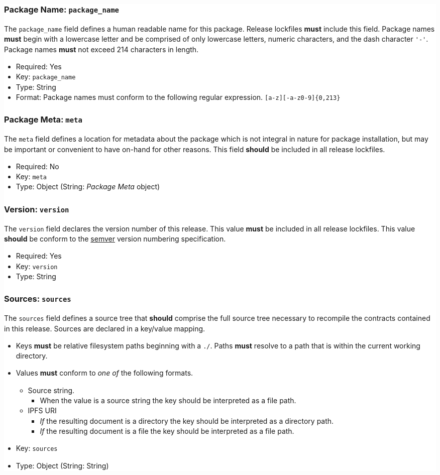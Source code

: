 
### Package Name: `package_name`

The `package_name` field defines a human readable name for this package.
Release lockfiles **must** include this field.  Package names **must**
begin with a lowercase letter and be comprised of only lowercase letters,
numeric characters, and the dash character `'-'`.  Package names **must** not
exceed 214 characters in length.

* Required: Yes
* Key: `package_name`
* Type: String
* Format: Package names must conform to the following regular expression. `[a-z][-a-z0-9]{0,213}`


### Package Meta: `meta`

The `meta` field defines a location for metadata about the package
which is not integral in nature for package installation, but may be important
or convenient to have on-hand for other reasons. This field **should** be
included in all release lockfiles.

* Required: No
* Key: `meta`
* Type:  Object (String: *Package Meta* object)


### Version: `version`

The `version` field declares the version number of this release.  This value
**must** be included in all release lockfiles.  This value **should** be conform
to the [semver](http://semver.org/) version numbering specification.

* Required: Yes
* Key: `version`
* Type: String


### Sources: `sources`

The `sources` field defines a source tree that **should** comprise the full
source tree necessary to recompile the contracts contained in this release.
Sources are declared in a key/value mapping.  

* Keys **must** be relative filesystem paths beginning with a `./`.  Paths **must** resolve to a path that is within the current working directory.

* Values **must** conform to *one of* the following formats.
    * Source string.
        * When the value is a source string the key should be interpreted as a file path.
    * IPFS URI
        * *If* the resulting document is a directory the key should be interpreted as a directory path.
        * *If* the resulting document is a file the key should be interpreted as a file path.

* Key: `sources`
* Type: Object (String: String)
